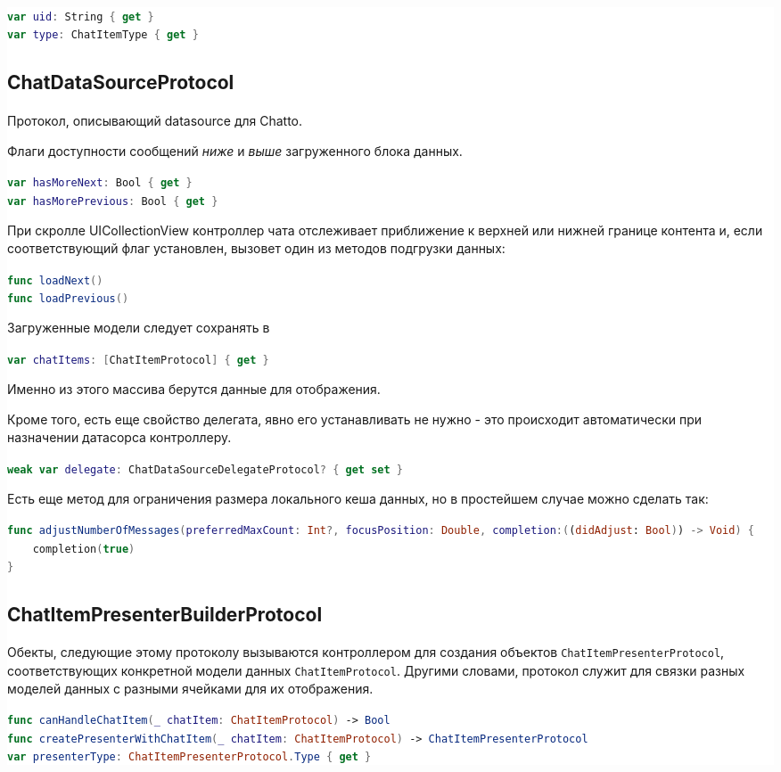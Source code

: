 ```swift
var uid: String { get }
var type: ChatItemType { get }
```

## ChatDataSourceProtocol

Протокол, описывающий datasource для Chatto.

Флаги доступности сообщений *ниже* и *выше* загруженного блока данных. 

```swift
var hasMoreNext: Bool { get }
var hasMorePrevious: Bool { get }
```

При скролле UICollectionView контроллер чата отслеживает приближение к верхней или нижней границе контента и, если соответствующий флаг установлен, вызовет один из методов подгрузки данных:

```swift
func loadNext()
func loadPrevious()
```

Загруженные модели следует сохранять в 

```swift
var chatItems: [ChatItemProtocol] { get }
```
Именно из этого массива берутся данные для отображения.

Кроме того, есть еще свойство делегата, явно его устанавливать не нужно - это происходит автоматически при назначении датасорса контроллеру.

```swift
weak var delegate: ChatDataSourceDelegateProtocol? { get set }
```

Есть еще метод для ограничения размера локального кеша данных, но в простейшем случае можно сделать так:

```swift
func adjustNumberOfMessages(preferredMaxCount: Int?, focusPosition: Double, completion:((didAdjust: Bool)) -> Void) {
	completion(true)
}
```

## ChatItemPresenterBuilderProtocol

Обекты, следующие этому протоколу вызываются контроллером для создания объектов `ChatItemPresenterProtocol`, соответствующих конкретной модели данных `ChatItemProtocol`. Другими словами, протокол служит для связки разных моделей данных с разными ячейками для их отображения.

```swift
func canHandleChatItem(_ chatItem: ChatItemProtocol) -> Bool
func createPresenterWithChatItem(_ chatItem: ChatItemProtocol) -> ChatItemPresenterProtocol
var presenterType: ChatItemPresenterProtocol.Type { get }
```
